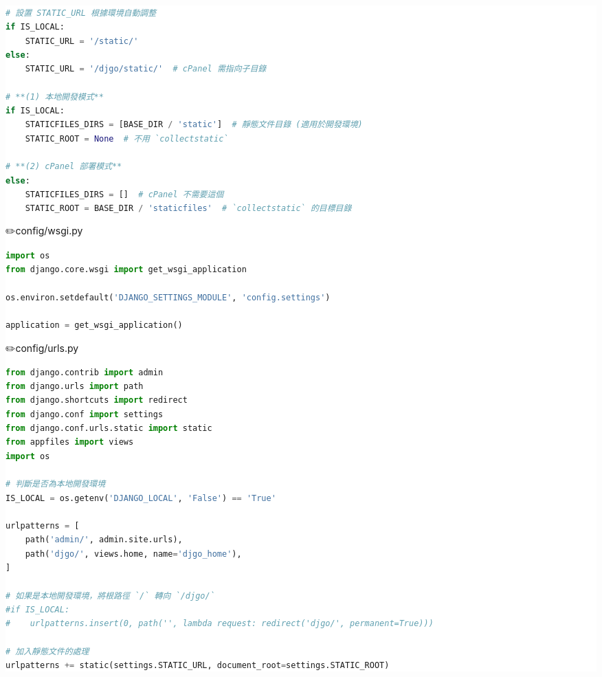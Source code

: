 ```python
# 設置 STATIC_URL 根據環境自動調整
if IS_LOCAL:
    STATIC_URL = '/static/'
else:
    STATIC_URL = '/djgo/static/'  # cPanel 需指向子目錄

# **(1) 本地開發模式**
if IS_LOCAL:
    STATICFILES_DIRS = [BASE_DIR / 'static']  # 靜態文件目錄 (適用於開發環境)
    STATIC_ROOT = None  # 不用 `collectstatic`

# **(2) cPanel 部署模式**
else:
    STATICFILES_DIRS = []  # cPanel 不需要這個
    STATIC_ROOT = BASE_DIR / 'staticfiles'  # `collectstatic` 的目標目錄
```

✏️config/wsgi.py

```python
import os
from django.core.wsgi import get_wsgi_application

os.environ.setdefault('DJANGO_SETTINGS_MODULE', 'config.settings')

application = get_wsgi_application()
```

✏️config/urls.py

```python
from django.contrib import admin
from django.urls import path
from django.shortcuts import redirect
from django.conf import settings
from django.conf.urls.static import static
from appfiles import views
import os

# 判斷是否為本地開發環境
IS_LOCAL = os.getenv('DJANGO_LOCAL', 'False') == 'True'

urlpatterns = [
    path('admin/', admin.site.urls),
    path('djgo/', views.home, name='djgo_home'),
]

# 如果是本地開發環境，將根路徑 `/` 轉向 `/djgo/`
#if IS_LOCAL:
#    urlpatterns.insert(0, path('', lambda request: redirect('djgo/', permanent=True)))

# 加入靜態文件的處理
urlpatterns += static(settings.STATIC_URL, document_root=settings.STATIC_ROOT)
```
